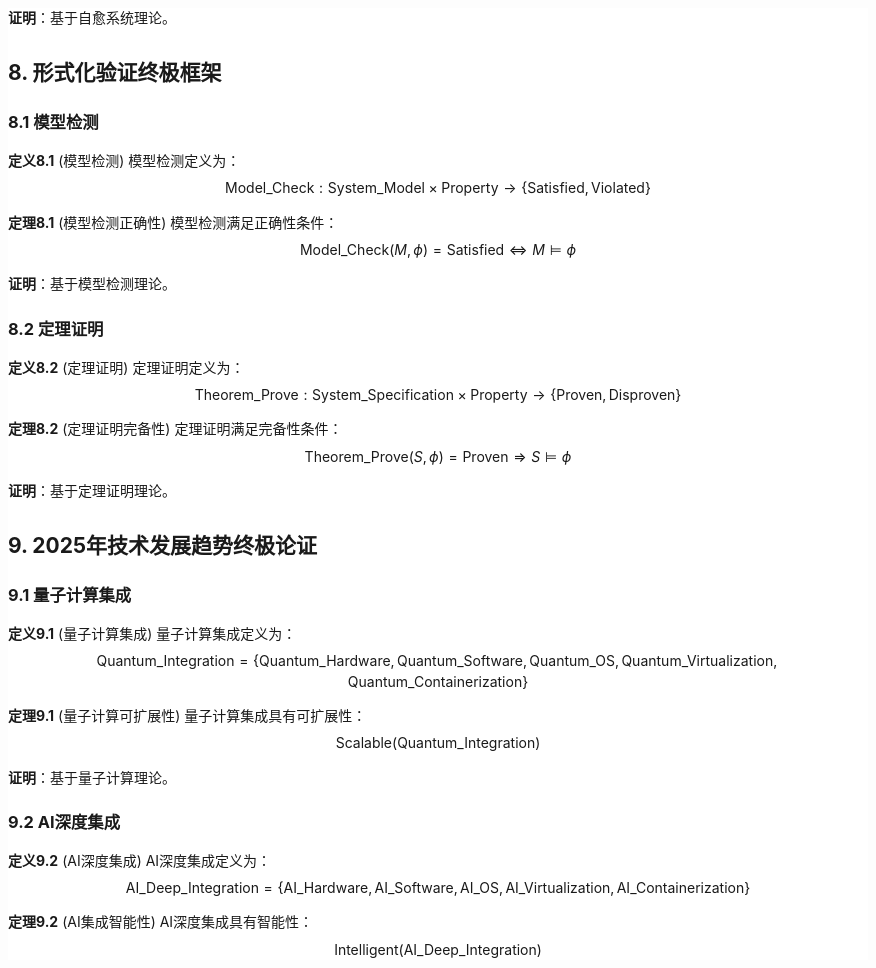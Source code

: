 **证明**：基于自愈系统理论。

## 8. 形式化验证终极框架

### 8.1 模型检测

**定义8.1** (模型检测)
模型检测定义为：
$$\text{Model\_Check}: \text{System\_Model} \times \text{Property} \to \{\text{Satisfied}, \text{Violated}\}$$

**定理8.1** (模型检测正确性)
模型检测满足正确性条件：
$$\text{Model\_Check}(M, \phi) = \text{Satisfied} \Leftrightarrow M \models \phi$$

**证明**：基于模型检测理论。

### 8.2 定理证明

**定义8.2** (定理证明)
定理证明定义为：
$$\text{Theorem\_Prove}: \text{System\_Specification} \times \text{Property} \to \{\text{Proven}, \text{Disproven}\}$$

**定理8.2** (定理证明完备性)
定理证明满足完备性条件：
$$\text{Theorem\_Prove}(S, \phi) = \text{Proven} \Rightarrow S \models \phi$$

**证明**：基于定理证明理论。

## 9. 2025年技术发展趋势终极论证

### 9.1 量子计算集成

**定义9.1** (量子计算集成)
量子计算集成定义为：
$$\text{Quantum\_Integration} = \{\text{Quantum\_Hardware}, \text{Quantum\_Software}, \text{Quantum\_OS}, \text{Quantum\_Virtualization}, \text{Quantum\_Containerization}\}$$

**定理9.1** (量子计算可扩展性)
量子计算集成具有可扩展性：
$$\text{Scalable}(\text{Quantum\_Integration})$$

**证明**：基于量子计算理论。

### 9.2 AI深度集成

**定义9.2** (AI深度集成)
AI深度集成定义为：
$$\text{AI\_Deep\_Integration} = \{\text{AI\_Hardware}, \text{AI\_Software}, \text{AI\_OS}, \text{AI\_Virtualization}, \text{AI\_Containerization}\}$$

**定理9.2** (AI集成智能性)
AI深度集成具有智能性：
$$\text{Intelligent}(\text{AI\_Deep\_Integration})$$
